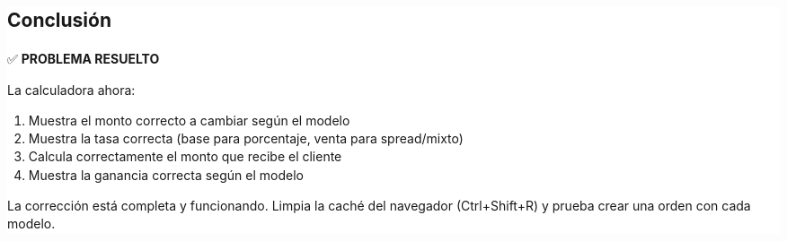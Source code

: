 ## Conclusión

✅ **PROBLEMA RESUELTO**

La calculadora ahora:
1. Muestra el monto correcto a cambiar según el modelo
2. Muestra la tasa correcta (base para porcentaje, venta para spread/mixto)
3. Calcula correctamente el monto que recibe el cliente
4. Muestra la ganancia correcta según el modelo

La corrección está completa y funcionando. Limpia la caché del navegador (Ctrl+Shift+R) y prueba crear una orden con cada modelo.
